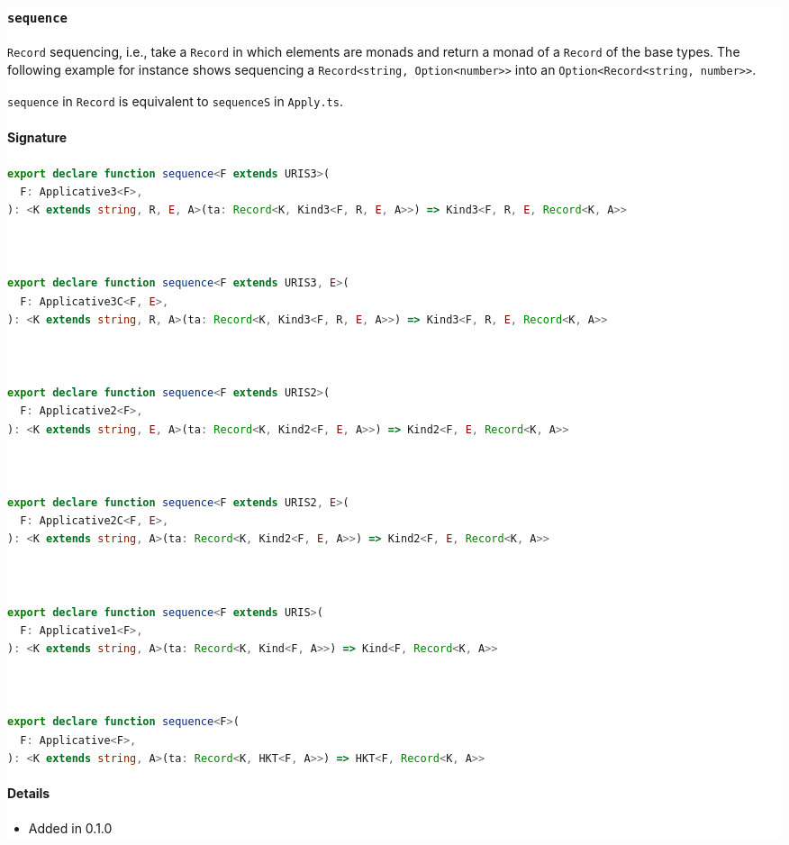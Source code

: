 ### `sequence`

`Record` sequencing, i.e., take a `Record` in which elements are monads and return a monad of a `Record` of the base types. The following example for instance shows sequencing a `Record<string, Option<number>>` into an `Option<Record<string, number>>`.


`sequence` in `Record` is equivalent to `sequenceS` in `Apply.ts`.




#### Signature

```typescript
export declare function sequence<F extends URIS3>(
  F: Applicative3<F>,
): <K extends string, R, E, A>(ta: Record<K, Kind3<F, R, E, A>>) => Kind3<F, R, E, Record<K, A>>



export declare function sequence<F extends URIS3, E>(
  F: Applicative3C<F, E>,
): <K extends string, R, A>(ta: Record<K, Kind3<F, R, E, A>>) => Kind3<F, R, E, Record<K, A>>



export declare function sequence<F extends URIS2>(
  F: Applicative2<F>,
): <K extends string, E, A>(ta: Record<K, Kind2<F, E, A>>) => Kind2<F, E, Record<K, A>>



export declare function sequence<F extends URIS2, E>(
  F: Applicative2C<F, E>,
): <K extends string, A>(ta: Record<K, Kind2<F, E, A>>) => Kind2<F, E, Record<K, A>>



export declare function sequence<F extends URIS>(
  F: Applicative1<F>,
): <K extends string, A>(ta: Record<K, Kind<F, A>>) => Kind<F, Record<K, A>>



export declare function sequence<F>(
  F: Applicative<F>,
): <K extends string, A>(ta: Record<K, HKT<F, A>>) => HKT<F, Record<K, A>>

```

#### Details

* Added in 0.1.0

